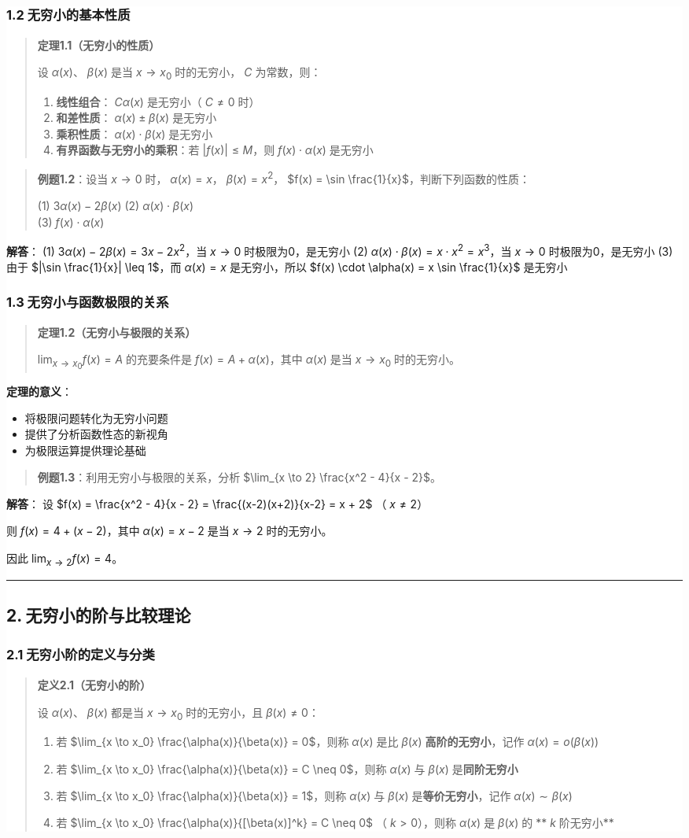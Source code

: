 ### 1.2 无穷小的基本性质

> **定理1.1（无穷小的性质）**
> 
> 设  $\alpha(x)$、 $\beta(x)$ 是当 $x \to x_0$ 时的无穷小， $C$ 为常数，则：
> 1. **线性组合**： $C\alpha(x)$ 是无穷小（ $C \neq 0$ 时）
> 2. **和差性质**： $\alpha(x) ± \beta(x)$ 是无穷小
> 3. **乘积性质**： $\alpha(x) \cdot \beta(x)$ 是无穷小
> 4. **有界函数与无穷小的乘积**：若 $|f(x)| \leq M$，则 $f(x) \cdot \alpha(x)$ 是无穷小

> **例题1.2**：设当 $x \to 0$ 时， $\alpha(x) = x$， $\beta(x) = x^2$， $f(x) = \sin \frac{1}{x}$，判断下列函数的性质：
> 
> (1) $3\alpha(x) - 2\beta(x)$
> (2) $\alpha(x) \cdot \beta(x)$  
> (3) $f(x) \cdot \alpha(x)$

**解答**：
(1) $3\alpha(x) - 2\beta(x) = 3x - 2x^2$，当 $x \to 0$ 时极限为0，是无穷小
(2) $\alpha(x) \cdot \beta(x) = x \cdot x^2 = x^3$，当 $x \to 0$ 时极限为0，是无穷小
(3) 由于 $|\sin \frac{1}{x}| \leq 1$，而 $\alpha(x) = x$ 是无穷小，所以 $f(x) \cdot \alpha(x) = x \sin \frac{1}{x}$ 是无穷小

### 1.3 无穷小与函数极限的关系

> **定理1.2（无穷小与极限的关系）**
> 
> $\lim_{x \to x_0} f(x) = A$ 的充要条件是 $f(x) = A + \alpha(x)$，其中 $\alpha(x)$ 是当 $x \to x_0$ 时的无穷小。

**定理的意义**：
- 将极限问题转化为无穷小问题
- 提供了分析函数性态的新视角
- 为极限运算提供理论基础

> **例题1.3**：利用无穷小与极限的关系，分析 $\lim_{x \to 2} \frac{x^2 - 4}{x - 2}$。

**解答**：
设  $f(x) = \frac{x^2 - 4}{x - 2} = \frac{(x-2)(x+2)}{x-2} = x + 2$ （ $x \neq 2$）

则 $f(x) = 4 + (x - 2)$，其中 $\alpha(x) = x - 2$ 是当 $x \to 2$ 时的无穷小。

因此 $\lim_{x \to 2} f(x) = 4$。

---

## 2. 无穷小的阶与比较理论

### 2.1 无穷小阶的定义与分类

> **定义2.1（无穷小的阶）**
> 
> 设  $\alpha(x)$、 $\beta(x)$ 都是当 $x \to x_0$ 时的无穷小，且 $\beta(x) \neq 0$：
> 
> 1. 若 $\lim_{x \to x_0} \frac{\alpha(x)}{\beta(x)} = 0$，则称 $\alpha(x)$ 是比 $\beta(x)$ **高阶的无穷小**，记作 $\alpha(x) = o(\beta(x))$
> 
> 2. 若 $\lim_{x \to x_0} \frac{\alpha(x)}{\beta(x)} = C \neq 0$，则称 $\alpha(x)$ 与 $\beta(x)$ 是**同阶无穷小**
> 
> 3. 若 $\lim_{x \to x_0} \frac{\alpha(x)}{\beta(x)} = 1$，则称 $\alpha(x)$ 与 $\beta(x)$ 是**等价无穷小**，记作 $\alpha(x) \sim \beta(x)$
> 
> 4. 若 $\lim_{x \to x_0} \frac{\alpha(x)}{[\beta(x)]^k} = C \neq 0$ （ $k > 0$），则称 $\alpha(x)$ 是 $\beta(x)$ 的 ** $k$ 阶无穷小**
